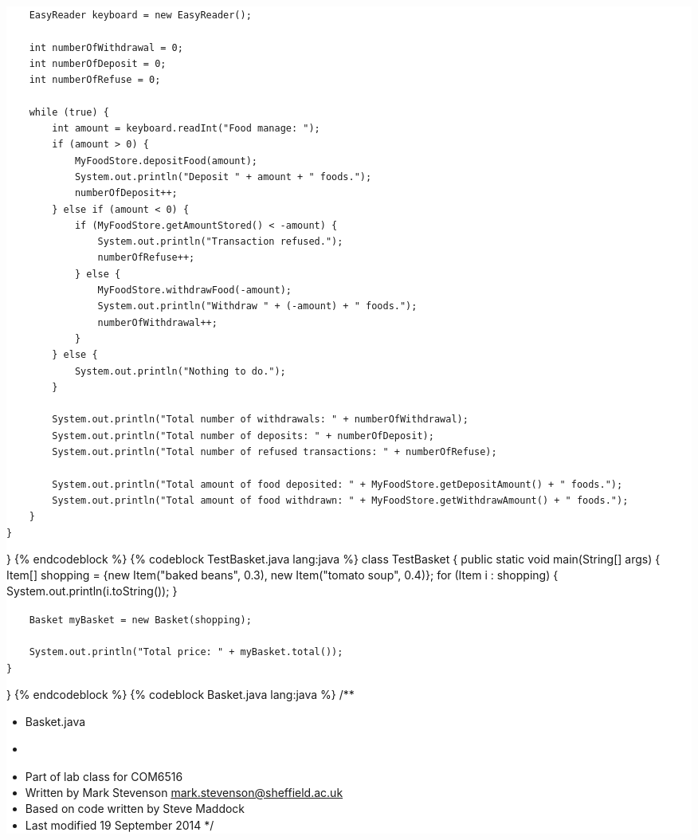 		EasyReader keyboard = new EasyReader();

		int numberOfWithdrawal = 0;
		int numberOfDeposit = 0;
		int numberOfRefuse = 0;

		while (true) {
			int amount = keyboard.readInt("Food manage: ");
			if (amount > 0) {
				MyFoodStore.depositFood(amount);
				System.out.println("Deposit " + amount + " foods.");
				numberOfDeposit++;
			} else if (amount < 0) {
				if (MyFoodStore.getAmountStored() < -amount) {
					System.out.println("Transaction refused.");
					numberOfRefuse++;
				} else {
					MyFoodStore.withdrawFood(-amount);
					System.out.println("Withdraw " + (-amount) + " foods.");
					numberOfWithdrawal++;
				}
			} else {
				System.out.println("Nothing to do.");
			}

			System.out.println("Total number of withdrawals: " + numberOfWithdrawal);
			System.out.println("Total number of deposits: " + numberOfDeposit);
			System.out.println("Total number of refused transactions: " + numberOfRefuse);

			System.out.println("Total amount of food deposited: " + MyFoodStore.getDepositAmount() + " foods.");
			System.out.println("Total amount of food withdrawn: " + MyFoodStore.getWithdrawAmount() + " foods.");
		}
	}
}
{% endcodeblock %}
{% codeblock TestBasket.java lang:java %}
class TestBasket {
	public static void main(String[] args) {
		Item[] shopping = {new Item("baked beans", 0.3), new Item("tomato soup", 0.4)};
		for (Item i : shopping) {
			System.out.println(i.toString());
		}

		Basket myBasket = new Basket(shopping);

		System.out.println("Total price: " + myBasket.total());
	}
}
{% endcodeblock %}
{% codeblock Basket.java lang:java %}
/**
 * Basket.java
 * <p>
 * Part of lab class for COM6516
 * Written by Mark Stevenson mark.stevenson@sheffield.ac.uk
 * Based on code written by Steve Maddock
 * Last modified 19 September 2014
 */
